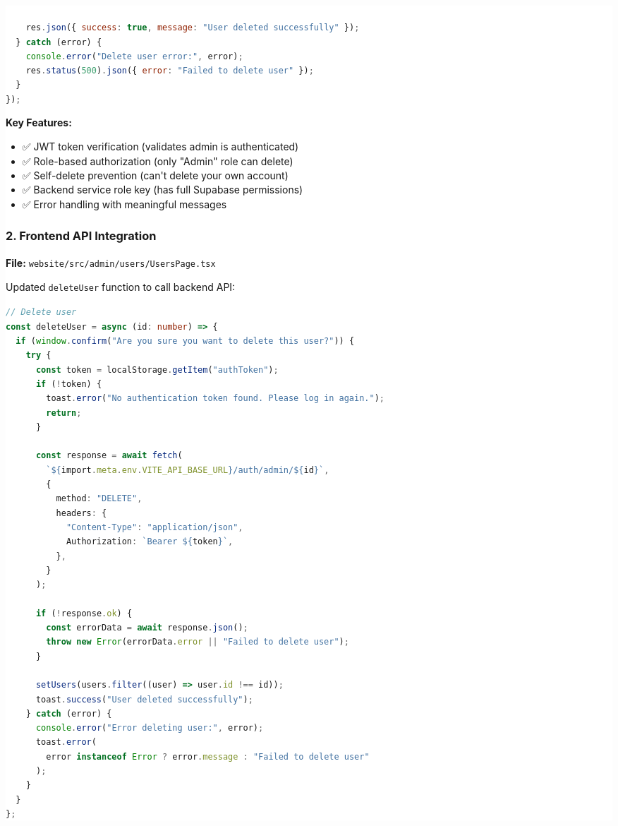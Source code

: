 ```javascript

    res.json({ success: true, message: "User deleted successfully" });
  } catch (error) {
    console.error("Delete user error:", error);
    res.status(500).json({ error: "Failed to delete user" });
  }
});
```

**Key Features:**

- ✅ JWT token verification (validates admin is authenticated)
- ✅ Role-based authorization (only "Admin" role can delete)
- ✅ Self-delete prevention (can't delete your own account)
- ✅ Backend service role key (has full Supabase permissions)
- ✅ Error handling with meaningful messages

### 2. Frontend API Integration

**File:** `website/src/admin/users/UsersPage.tsx`

Updated `deleteUser` function to call backend API:

```typescript
// Delete user
const deleteUser = async (id: number) => {
  if (window.confirm("Are you sure you want to delete this user?")) {
    try {
      const token = localStorage.getItem("authToken");
      if (!token) {
        toast.error("No authentication token found. Please log in again.");
        return;
      }

      const response = await fetch(
        `${import.meta.env.VITE_API_BASE_URL}/auth/admin/${id}`,
        {
          method: "DELETE",
          headers: {
            "Content-Type": "application/json",
            Authorization: `Bearer ${token}`,
          },
        }
      );

      if (!response.ok) {
        const errorData = await response.json();
        throw new Error(errorData.error || "Failed to delete user");
      }

      setUsers(users.filter((user) => user.id !== id));
      toast.success("User deleted successfully");
    } catch (error) {
      console.error("Error deleting user:", error);
      toast.error(
        error instanceof Error ? error.message : "Failed to delete user"
      );
    }
  }
};
```
